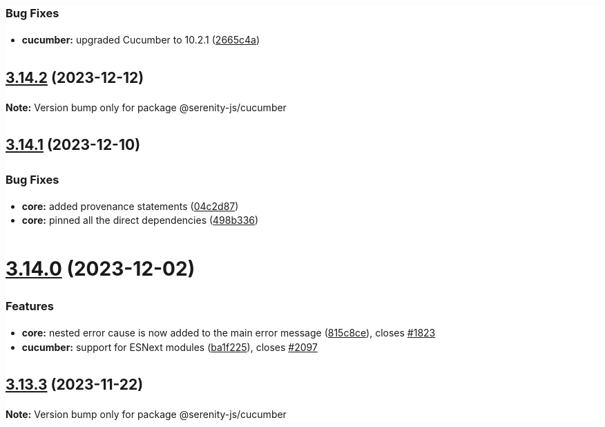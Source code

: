 
### Bug Fixes

* **cucumber:** upgraded Cucumber to 10.2.1 ([2665c4a](https://github.com/serenity-js/serenity-js/commit/2665c4aa5e9b8e26239c9bdff414fb56779c8b1b))





## [3.14.2](https://github.com/serenity-js/serenity-js/compare/v3.14.1...v3.14.2) (2023-12-12)

**Note:** Version bump only for package @serenity-js/cucumber





## [3.14.1](https://github.com/serenity-js/serenity-js/compare/v3.14.0...v3.14.1) (2023-12-10)


### Bug Fixes

* **core:** added provenance statements ([04c2d87](https://github.com/serenity-js/serenity-js/commit/04c2d878be0f2d853b14e4fa390f312688b868cf))
* **core:** pinned all the direct dependencies ([498b336](https://github.com/serenity-js/serenity-js/commit/498b33614f678327ba207b30e3b2452728545aaf))





# [3.14.0](https://github.com/serenity-js/serenity-js/compare/v3.13.3...v3.14.0) (2023-12-02)


### Features

* **core:** nested error cause is now added to the main error message ([815c8ce](https://github.com/serenity-js/serenity-js/commit/815c8ce54205d813224cb5746e42bc48b7c388c9)), closes [#1823](https://github.com/serenity-js/serenity-js/issues/1823)
* **cucumber:** support for ESNext modules ([ba1f225](https://github.com/serenity-js/serenity-js/commit/ba1f225550149f28ce03bef422c6a5e55e59ad2f)), closes [#2097](https://github.com/serenity-js/serenity-js/issues/2097)





## [3.13.3](https://github.com/serenity-js/serenity-js/compare/v3.13.2...v3.13.3) (2023-11-22)

**Note:** Version bump only for package @serenity-js/cucumber



